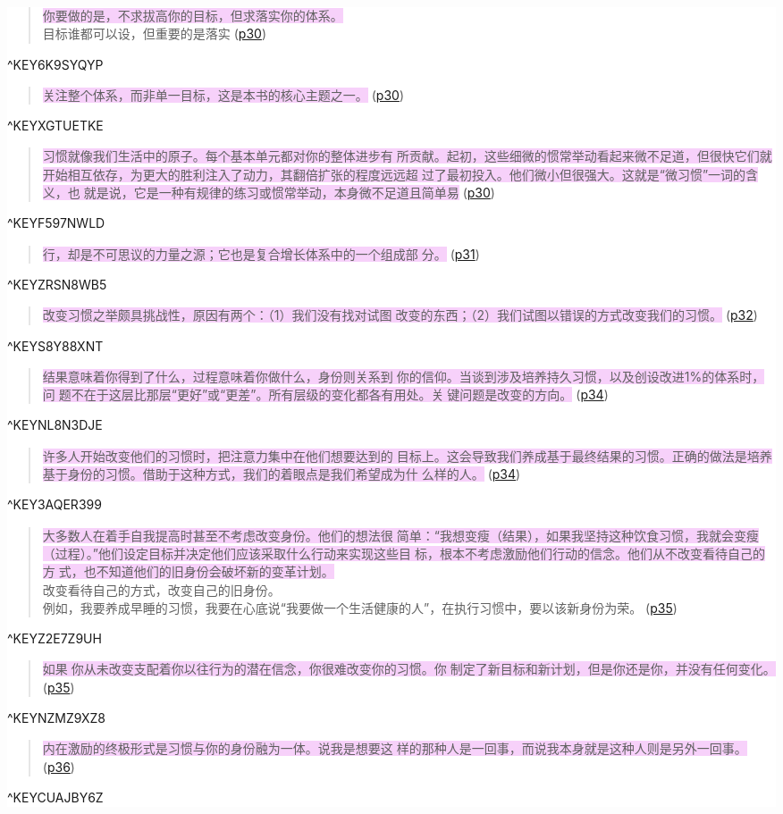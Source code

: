 > <span class="highlight" style="background-color: #e56eee50">你要做的是，不求拔高你的目标，但求落实你的体系。</span>  
> 目标谁都可以设，但重要的是落实 ([p30](zotero://open-pdf/library/items/3EYXRLSY?page=30&annotation=6K9SYQYP))

^KEY6K9SYQYP

> <span class="highlight" style="background-color: #e56eee50">关注整个体系，而非单一目标，这是本书的核心主题之一。</span> ([p30](zotero://open-pdf/library/items/3EYXRLSY?page=30&annotation=XGTUETKE))

^KEYXGTUETKE

> <span class="highlight" style="background-color: #e56eee50">习惯就像我们生活中的原子。每个基本单元都对你的整体进步有 所贡献。起初，这些细微的惯常举动看起来微不足道，但很快它们就 开始相互依存，为更大的胜利注入了动力，其翻倍扩张的程度远远超 过了最初投入。他们微小但很强大。这就是“微习惯”一词的含义，也 就是说，它是一种有规律的练习或惯常举动，本身微不足道且简单易</span> ([p30](zotero://open-pdf/library/items/3EYXRLSY?page=30&annotation=F597NWLD))

^KEYF597NWLD

> <span class="highlight" style="background-color: #e56eee50">行，却是不可思议的力量之源；它也是复合增⻓体系中的一个组成部 分。</span> ([p31](zotero://open-pdf/library/items/3EYXRLSY?page=31&annotation=ZRSN8WB5))

^KEYZRSN8WB5

> <span class="highlight" style="background-color: #e56eee50">改变习惯之举颇具挑战性，原因有两个：（1）我们没有找对试图 改变的东⻄；（2）我们试图以错误的方式改变我们的习惯。</span> ([p32](zotero://open-pdf/library/items/3EYXRLSY?page=32&annotation=S8Y88XNT))

^KEYS8Y88XNT

> <span class="highlight" style="background-color: #e56eee50">结果意味着你得到了什么，过程意味着你做什么，身份则关系到 你的信仰。当谈到涉及培养持久习惯，以及创设改进1%的体系时，问 题不在于这层比那层“更好”或“更差”。所有层级的变化都各有用处。关 键问题是改变的方向。</span> ([p34](zotero://open-pdf/library/items/3EYXRLSY?page=34&annotation=NL8N3DJE))

^KEYNL8N3DJE

> <span class="highlight" style="background-color: #e56eee50">许多人开始改变他们的习惯时，把注意力集中在他们想要达到的 目标上。这会导致我们养成基于最终结果的习惯。正确的做法是培养 基于身份的习惯。借助于这种方式，我们的着眼点是我们希望成为什 么样的人。</span> ([p34](zotero://open-pdf/library/items/3EYXRLSY?page=34&annotation=3AQER399))

^KEY3AQER399

> <span class="highlight" style="background-color: #e56eee50">大多数人在着手自我提高时甚至不考虑改变身份。他们的想法很 简单：“我想变瘦（结果），如果我坚持这种饮食习惯，我就会变瘦 （过程）。”他们设定目标并决定他们应该采取什么行动来实现这些目 标，根本不考虑激励他们行动的信念。他们从不改变看待自己的方 式，也不知道他们的旧身份会破坏新的变革计划。</span>  
> 改变看待自己的方式，改变自己的旧身份。  
> 例如，我要养成早睡的习惯，我要在心底说“我要做一个生活健康的人”，在执行习惯中，要以该新身份为荣。 ([p35](zotero://open-pdf/library/items/3EYXRLSY?page=35&annotation=Z2E7Z9UH))

^KEYZ2E7Z9UH

> <span class="highlight" style="background-color: #e56eee50">如果 你从未改变支配着你以往行为的潜在信念，你很难改变你的习惯。你 制定了新目标和新计划，但是你还是你，并没有任何变化。</span> ([p35](zotero://open-pdf/library/items/3EYXRLSY?page=35&annotation=NZMZ9XZ8))

^KEYNZMZ9XZ8

> <span class="highlight" style="background-color: #e56eee50">内在激励的终极形式是习惯与你的身份融为一体。说我是想要这 样的那种人是一回事，而说我本身就是这种人则是另外一回事。</span> ([p36](zotero://open-pdf/library/items/3EYXRLSY?page=36&annotation=CUAJBY6Z))

^KEYCUAJBY6Z
